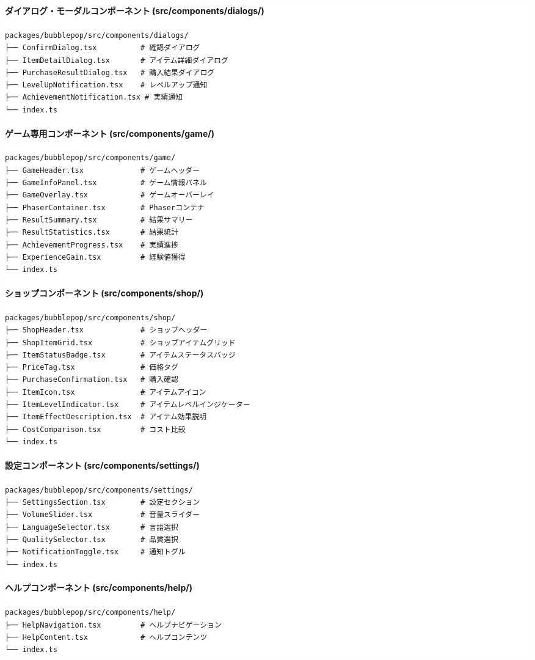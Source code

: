 #### ダイアログ・モーダルコンポーネント (src/components/dialogs/)
```
packages/bubblepop/src/components/dialogs/
├── ConfirmDialog.tsx          # 確認ダイアログ
├── ItemDetailDialog.tsx       # アイテム詳細ダイアログ
├── PurchaseResultDialog.tsx   # 購入結果ダイアログ
├── LevelUpNotification.tsx    # レベルアップ通知
├── AchievementNotification.tsx # 実績通知
└── index.ts
```

#### ゲーム専用コンポーネント (src/components/game/)
```
packages/bubblepop/src/components/game/
├── GameHeader.tsx             # ゲームヘッダー
├── GameInfoPanel.tsx          # ゲーム情報パネル
├── GameOverlay.tsx            # ゲームオーバーレイ
├── PhaserContainer.tsx        # Phaserコンテナ
├── ResultSummary.tsx          # 結果サマリー
├── ResultStatistics.tsx       # 結果統計
├── AchievementProgress.tsx    # 実績進捗
├── ExperienceGain.tsx         # 経験値獲得
└── index.ts
```

#### ショップコンポーネント (src/components/shop/)
```
packages/bubblepop/src/components/shop/
├── ShopHeader.tsx             # ショップヘッダー
├── ShopItemGrid.tsx           # ショップアイテムグリッド
├── ItemStatusBadge.tsx        # アイテムステータスバッジ
├── PriceTag.tsx               # 価格タグ
├── PurchaseConfirmation.tsx   # 購入確認
├── ItemIcon.tsx               # アイテムアイコン
├── ItemLevelIndicator.tsx     # アイテムレベルインジケーター
├── ItemEffectDescription.tsx  # アイテム効果説明
├── CostComparison.tsx         # コスト比較
└── index.ts
```

#### 設定コンポーネント (src/components/settings/)
```
packages/bubblepop/src/components/settings/
├── SettingsSection.tsx        # 設定セクション
├── VolumeSlider.tsx           # 音量スライダー
├── LanguageSelector.tsx       # 言語選択
├── QualitySelector.tsx        # 品質選択
├── NotificationToggle.tsx     # 通知トグル
└── index.ts
```

#### ヘルプコンポーネント (src/components/help/)
```
packages/bubblepop/src/components/help/
├── HelpNavigation.tsx         # ヘルプナビゲーション
├── HelpContent.tsx            # ヘルプコンテンツ
└── index.ts
```
